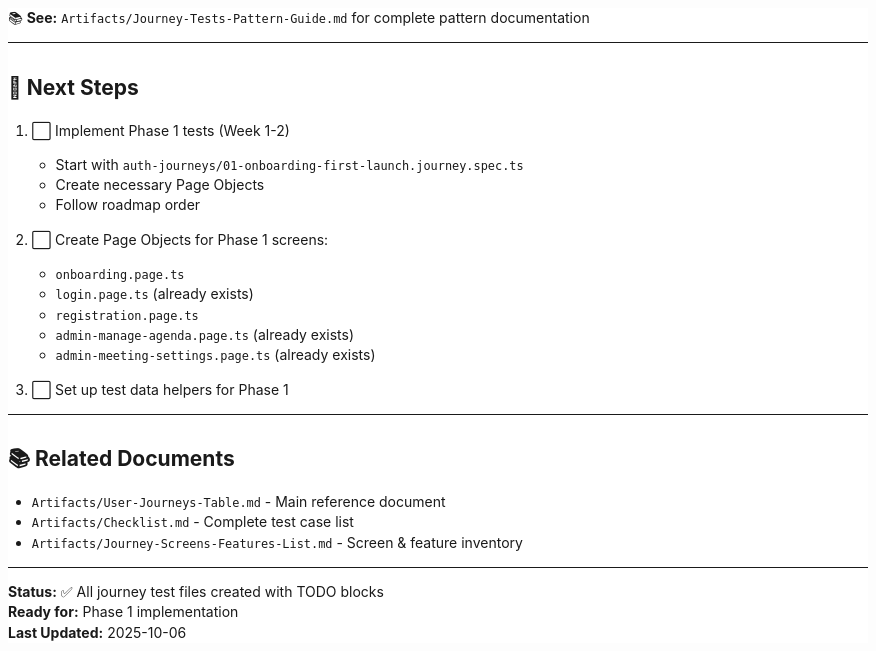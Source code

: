 📚 **See:** `Artifacts/Journey-Tests-Pattern-Guide.md` for complete pattern documentation

---

## 🎯 Next Steps

1. ⬜ Implement Phase 1 tests (Week 1-2)
   - Start with `auth-journeys/01-onboarding-first-launch.journey.spec.ts`
   - Create necessary Page Objects
   - Follow roadmap order

2. ⬜ Create Page Objects for Phase 1 screens:
   - `onboarding.page.ts`
   - `login.page.ts` (already exists)
   - `registration.page.ts`
   - `admin-manage-agenda.page.ts` (already exists)
   - `admin-meeting-settings.page.ts` (already exists)

3. ⬜ Set up test data helpers for Phase 1

---

## 📚 Related Documents

- `Artifacts/User-Journeys-Table.md` - Main reference document
- `Artifacts/Checklist.md` - Complete test case list
- `Artifacts/Journey-Screens-Features-List.md` - Screen & feature inventory

---

**Status:** ✅ All journey test files created with TODO blocks  
**Ready for:** Phase 1 implementation  
**Last Updated:** 2025-10-06

